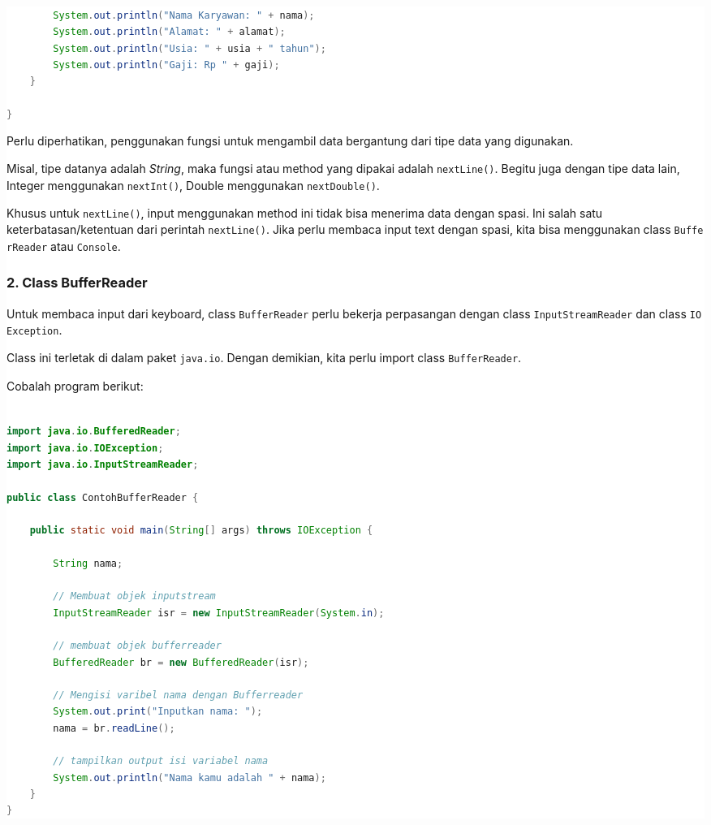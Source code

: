```java
        System.out.println("Nama Karyawan: " + nama);
        System.out.println("Alamat: " + alamat);
        System.out.println("Usia: " + usia + " tahun");
        System.out.println("Gaji: Rp " + gaji);
    }

}
```

Perlu diperhatikan, penggunakan fungsi untuk mengambil data bergantung dari tipe data yang digunakan.

Misal, tipe datanya adalah _String_, maka fungsi atau method yang dipakai adalah `nextLine()`. Begitu juga dengan tipe data lain, Integer menggunakan `nextInt()`, Double menggunakan `nextDouble()`.

Khusus untuk `nextLine()`, input menggunakan method ini tidak bisa menerima data dengan spasi. Ini salah satu keterbatasan/ketentuan dari perintah `nextLine()`. Jika perlu membaca input text dengan spasi, kita bisa menggunakan class `BufferReader` atau `Console`.

### 2. Class BufferReader

Untuk membaca input dari keyboard, class `BufferReader` perlu bekerja perpasangan dengan class `InputStreamReader` dan class `IOException`.

Class ini terletak di dalam paket `java.io`. Dengan demikian, kita perlu import class `BufferReader`.

Cobalah program berikut:

```java

import java.io.BufferedReader;
import java.io.IOException;
import java.io.InputStreamReader;

public class ContohBufferReader {

    public static void main(String[] args) throws IOException {

        String nama;

        // Membuat objek inputstream
        InputStreamReader isr = new InputStreamReader(System.in);

        // membuat objek bufferreader
        BufferedReader br = new BufferedReader(isr);

        // Mengisi varibel nama dengan Bufferreader
        System.out.print("Inputkan nama: ");
        nama = br.readLine();

        // tampilkan output isi variabel nama
        System.out.println("Nama kamu adalah " + nama);
    }
}
```
